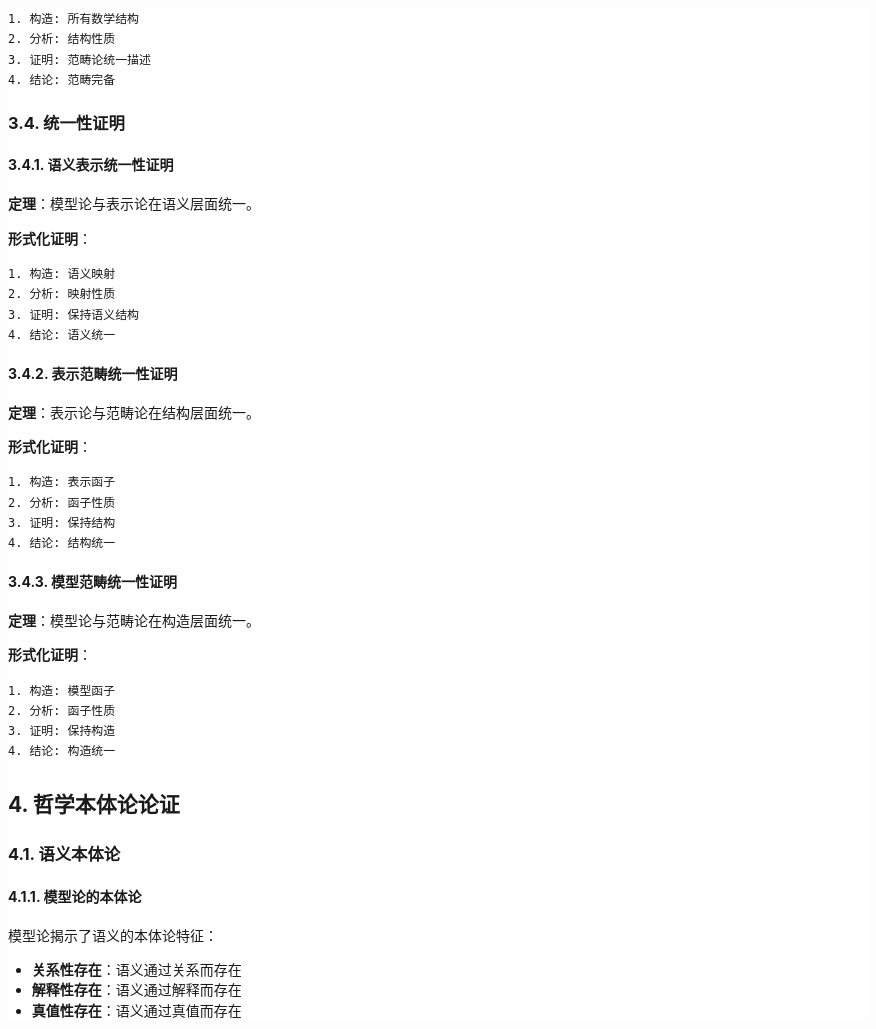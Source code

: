 ```text
1. 构造: 所有数学结构
2. 分析: 结构性质
3. 证明: 范畴论统一描述
4. 结论: 范畴完备
```

### 3.4. 统一性证明

#### 3.4.1. 语义表示统一性证明

**定理**：模型论与表示论在语义层面统一。

**形式化证明**：

```text
1. 构造: 语义映射
2. 分析: 映射性质
3. 证明: 保持语义结构
4. 结论: 语义统一
```

#### 3.4.2. 表示范畴统一性证明

**定理**：表示论与范畴论在结构层面统一。

**形式化证明**：

```text
1. 构造: 表示函子
2. 分析: 函子性质
3. 证明: 保持结构
4. 结论: 结构统一
```

#### 3.4.3. 模型范畴统一性证明

**定理**：模型论与范畴论在构造层面统一。

**形式化证明**：

```text
1. 构造: 模型函子
2. 分析: 函子性质
3. 证明: 保持构造
4. 结论: 构造统一
```

## 4. 哲学本体论论证

### 4.1. 语义本体论

#### 4.1.1. 模型论的本体论

模型论揭示了语义的本体论特征：

- **关系性存在**：语义通过关系而存在
- **解释性存在**：语义通过解释而存在
- **真值性存在**：语义通过真值而存在
